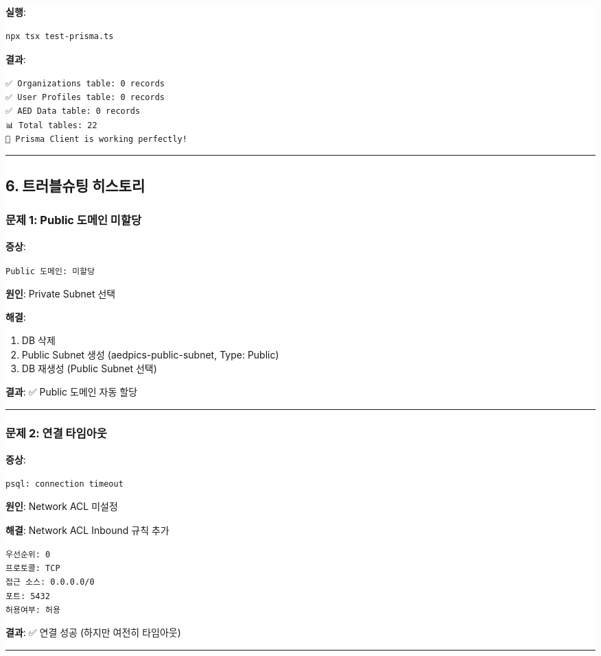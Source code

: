 
**실행**:
```bash
npx tsx test-prisma.ts
```

**결과**:
```
✅ Organizations table: 0 records
✅ User Profiles table: 0 records
✅ AED Data table: 0 records
📊 Total tables: 22
🎉 Prisma Client is working perfectly!
```

---

## 6. 트러블슈팅 히스토리

### 문제 1: Public 도메인 미할당

**증상**:
```
Public 도메인: 미할당
```

**원인**: Private Subnet 선택

**해결**:
1. DB 삭제
2. Public Subnet 생성 (aedpics-public-subnet, Type: Public)
3. DB 재생성 (Public Subnet 선택)

**결과**: ✅ Public 도메인 자동 할당

---

### 문제 2: 연결 타임아웃

**증상**:
```bash
psql: connection timeout
```

**원인**: Network ACL 미설정

**해결**: Network ACL Inbound 규칙 추가
```
우선순위: 0
프로토콜: TCP
접근 소스: 0.0.0.0/0
포트: 5432
허용여부: 허용
```

**결과**: ✅ 연결 성공 (하지만 여전히 타임아웃)

---